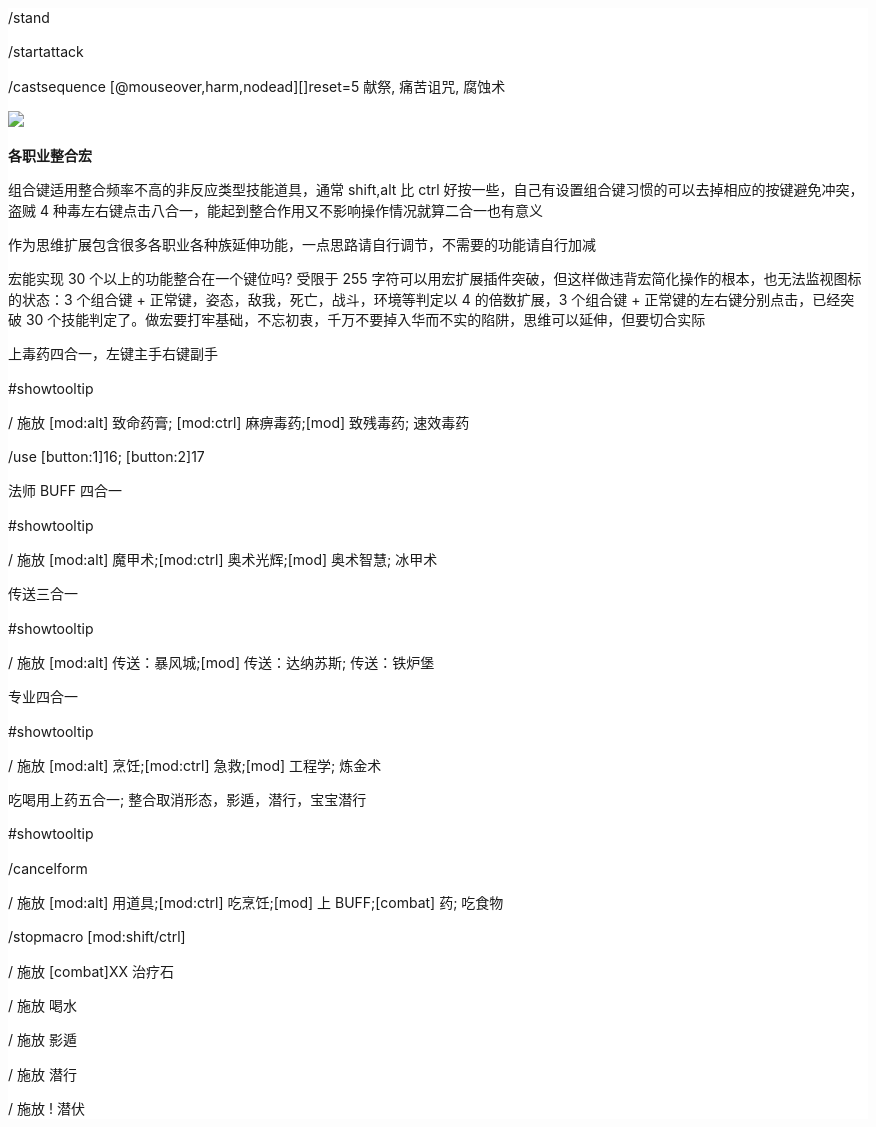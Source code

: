 /stand

/startattack

/castsequence [@mouseover,harm,nodead][]reset=5 献祭, 痛苦诅咒, 腐蚀术

![](https://olimg.3dmgame.com/uploads/images/raiders/20210127/1611710146_721072.jpg)

**各职业整合宏**

组合键适用整合频率不高的非反应类型技能道具，通常 shift,alt 比 ctrl 好按一些，自己有设置组合键习惯的可以去掉相应的按键避免冲突，盗贼 4 种毒左右键点击八合一，能起到整合作用又不影响操作情况就算二合一也有意义

作为思维扩展包含很多各职业各种族延伸功能，一点思路请自行调节，不需要的功能请自行加减

宏能实现 30 个以上的功能整合在一个键位吗? 受限于 255 字符可以用宏扩展插件突破，但这样做违背宏简化操作的根本，也无法监视图标的状态：3 个组合键 + 正常键，姿态，敌我，死亡，战斗，环境等判定以 4 的倍数扩展，3 个组合键 + 正常键的左右键分别点击，已经突破 30 个技能判定了。做宏要打牢基础，不忘初衷，千万不要掉入华而不实的陷阱，思维可以延伸，但要切合实际

上毒药四合一，左键主手右键副手

#showtooltip

/ 施放 [mod:alt] 致命药膏; [mod:ctrl] 麻痹毒药;[mod] 致残毒药; 速效毒药

/use [button:1]16; [button:2]17

法师 BUFF 四合一

#showtooltip

/ 施放 [mod:alt] 魔甲术;[mod:ctrl] 奥术光辉;[mod] 奥术智慧; 冰甲术

传送三合一

#showtooltip

/ 施放 [mod:alt] 传送：暴风城;[mod] 传送：达纳苏斯; 传送：铁炉堡

专业四合一

#showtooltip

/ 施放 [mod:alt] 烹饪;[mod:ctrl] 急救;[mod] 工程学; 炼金术

吃喝用上药五合一; 整合取消形态，影遁，潜行，宝宝潜行

#showtooltip

/cancelform

/ 施放 [mod:alt] 用道具;[mod:ctrl] 吃烹饪;[mod] 上 BUFF;[combat] 药; 吃食物

/stopmacro [mod:shift/ctrl]

/ 施放 [combat]XX 治疗石

/ 施放 喝水

/ 施放 影遁

/ 施放 潜行

/ 施放 ! 潜伏
